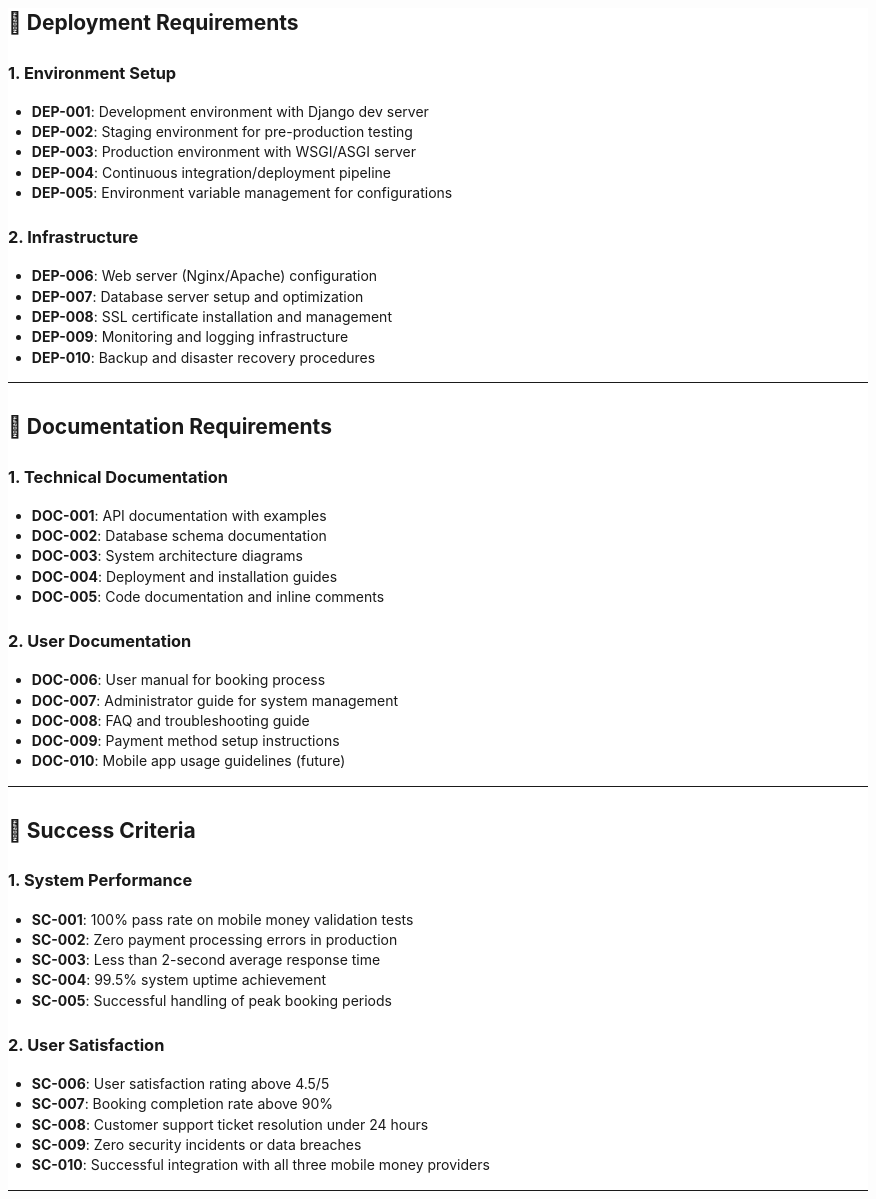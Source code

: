 
## 🚀 **Deployment Requirements**

### 1. **Environment Setup**
- **DEP-001**: Development environment with Django dev server
- **DEP-002**: Staging environment for pre-production testing
- **DEP-003**: Production environment with WSGI/ASGI server
- **DEP-004**: Continuous integration/deployment pipeline
- **DEP-005**: Environment variable management for configurations

### 2. **Infrastructure**
- **DEP-006**: Web server (Nginx/Apache) configuration
- **DEP-007**: Database server setup and optimization
- **DEP-008**: SSL certificate installation and management
- **DEP-009**: Monitoring and logging infrastructure
- **DEP-010**: Backup and disaster recovery procedures

---

## 📖 **Documentation Requirements**

### 1. **Technical Documentation**
- **DOC-001**: API documentation with examples
- **DOC-002**: Database schema documentation
- **DOC-003**: System architecture diagrams
- **DOC-004**: Deployment and installation guides
- **DOC-005**: Code documentation and inline comments

### 2. **User Documentation**
- **DOC-006**: User manual for booking process
- **DOC-007**: Administrator guide for system management
- **DOC-008**: FAQ and troubleshooting guide
- **DOC-009**: Payment method setup instructions
- **DOC-010**: Mobile app usage guidelines (future)

---

## 🎯 **Success Criteria**

### 1. **System Performance**
- **SC-001**: 100% pass rate on mobile money validation tests
- **SC-002**: Zero payment processing errors in production
- **SC-003**: Less than 2-second average response time
- **SC-004**: 99.5% system uptime achievement
- **SC-005**: Successful handling of peak booking periods

### 2. **User Satisfaction**
- **SC-006**: User satisfaction rating above 4.5/5
- **SC-007**: Booking completion rate above 90%
- **SC-008**: Customer support ticket resolution under 24 hours
- **SC-009**: Zero security incidents or data breaches
- **SC-010**: Successful integration with all three mobile money providers

---
